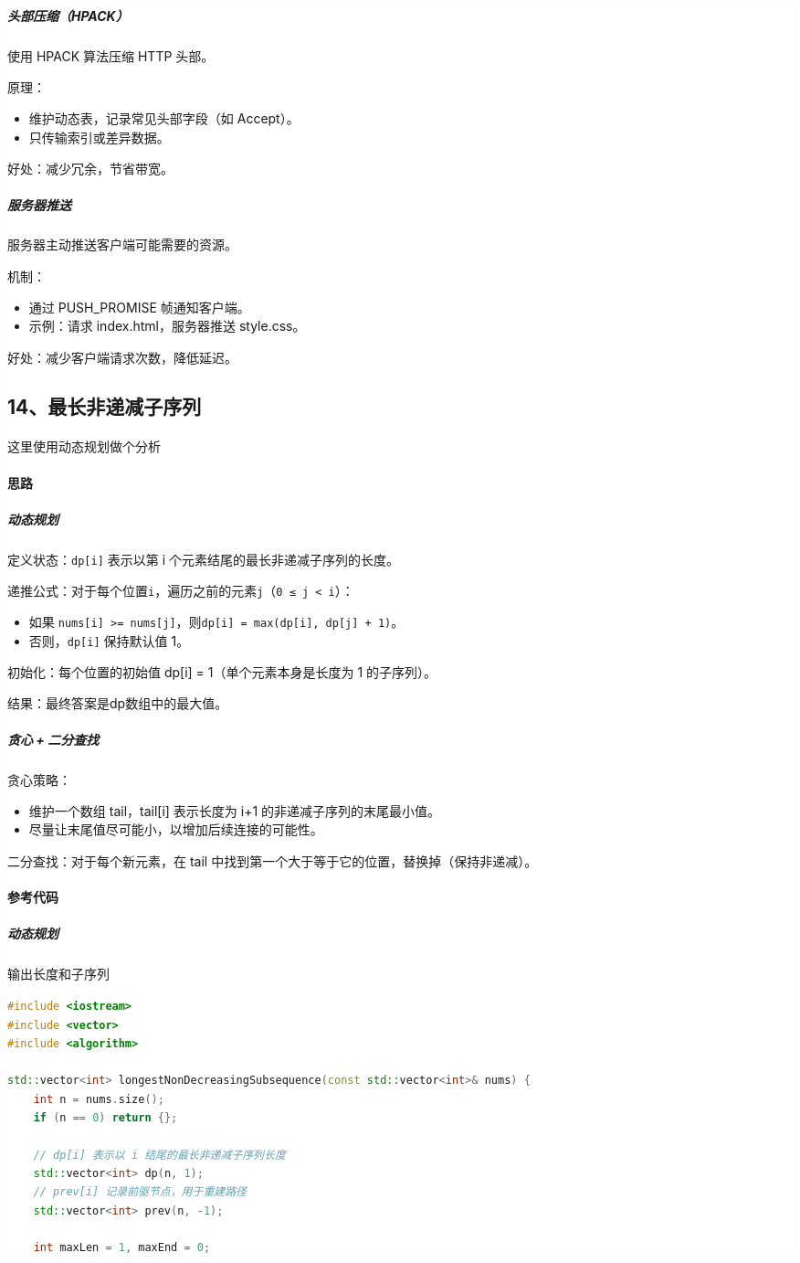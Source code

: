 ##### 头部压缩（HPACK）

使用 HPACK 算法压缩 HTTP 头部。

原理：

- 维护动态表，记录常见头部字段（如 Accept）。
- 只传输索引或差异数据。

好处：减少冗余，节省带宽。

##### 服务器推送

服务器主动推送客户端可能需要的资源。

机制：

- 通过 PUSH_PROMISE 帧通知客户端。
- 示例：请求 index.html，服务器推送 style.css。

好处：减少客户端请求次数，降低延迟。

## 14、最长非递减子序列

这里使用动态规划做个分析

#### 思路

##### 动态规划

定义状态：`dp[i]` 表示以第 i 个元素结尾的最长非递减子序列的长度。

递推公式：对于每个位置`i`，遍历之前的元素`j`（`0 ≤ j < i`）：

- 如果 `nums[i] >= nums[j]`，则`dp[i] = max(dp[i], dp[j] + 1)`。
- 否则，`dp[i]` 保持默认值 1。

初始化：每个位置的初始值 dp[i] = 1（单个元素本身是长度为 1 的子序列）。

结果：最终答案是dp数组中的最大值。

##### 贪心 + 二分查找

贪心策略：

- 维护一个数组 tail，tail[i] 表示长度为 i+1 的非递减子序列的末尾最小值。
- 尽量让末尾值尽可能小，以增加后续连接的可能性。

二分查找：对于每个新元素，在 tail 中找到第一个大于等于它的位置，替换掉（保持非递减）。

#### 参考代码

##### 动态规划

输出长度和子序列

```c++
#include <iostream>
#include <vector>
#include <algorithm>

std::vector<int> longestNonDecreasingSubsequence(const std::vector<int>& nums) {
    int n = nums.size();
    if (n == 0) return {};

    // dp[i] 表示以 i 结尾的最长非递减子序列长度
    std::vector<int> dp(n, 1);
    // prev[i] 记录前驱节点，用于重建路径
    std::vector<int> prev(n, -1);

    int maxLen = 1, maxEnd = 0;

```
